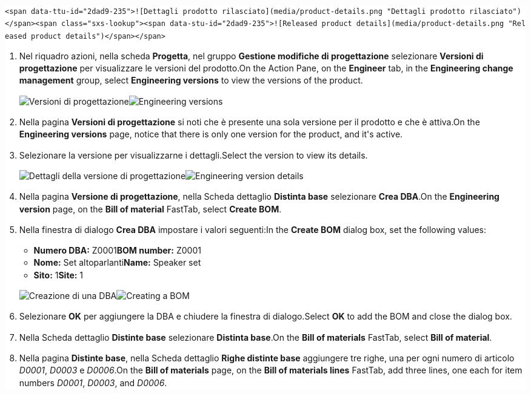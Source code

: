     <span data-ttu-id="2dad9-235">![Dettagli prodotto rilasciato](media/product-details.png "Dettagli prodotto rilasciato")</span><span class="sxs-lookup"><span data-stu-id="2dad9-235">![Released product details](media/product-details.png "Released product details")</span></span>

1. <span data-ttu-id="2dad9-236">Nel riquadro azioni, nella scheda **Progetta**, nel gruppo **Gestione modifiche di progettazione** selezionare **Versioni di progettazione** per visualizzare le versioni del prodotto.</span><span class="sxs-lookup"><span data-stu-id="2dad9-236">On the Action Pane, on the **Engineer** tab, in the **Engineering change management** group, select **Engineering versions** to view the versions of the product.</span></span>

    <span data-ttu-id="2dad9-237">![Versioni di progettazione](media/engineering-versions-list.png "Versioni di progettazione")</span><span class="sxs-lookup"><span data-stu-id="2dad9-237">![Engineering versions](media/engineering-versions-list.png "Engineering versions")</span></span>

1. <span data-ttu-id="2dad9-238">Nella pagina **Versioni di progettazione** si noti che è presente una sola versione per il prodotto e che è attiva.</span><span class="sxs-lookup"><span data-stu-id="2dad9-238">On the **Engineering versions** page, notice that there is only one version for the product, and it's active.</span></span>
1. <span data-ttu-id="2dad9-239">Selezionare la versione per visualizzarne i dettagli.</span><span class="sxs-lookup"><span data-stu-id="2dad9-239">Select the version to view its details.</span></span>

    <span data-ttu-id="2dad9-240">![Dettagli della versione di progettazione](media/engineering-version-details.png "Dettagli della versione di progettazione")</span><span class="sxs-lookup"><span data-stu-id="2dad9-240">![Engineering version details](media/engineering-version-details.png "Engineering version details")</span></span>

1. <span data-ttu-id="2dad9-241">Nella pagina **Versione di progettazione**, nella Scheda dettaglio **Distinta base** selezionare **Crea DBA**.</span><span class="sxs-lookup"><span data-stu-id="2dad9-241">On the **Engineering version** page, on the **Bill of material** FastTab, select **Create BOM**.</span></span>
1. <span data-ttu-id="2dad9-242">Nella finestra di dialogo **Crea DBA** impostare i valori seguenti:</span><span class="sxs-lookup"><span data-stu-id="2dad9-242">In the **Create BOM** dialog box, set the following values:</span></span>

    - <span data-ttu-id="2dad9-243">**Numero DBA:** Z0001</span><span class="sxs-lookup"><span data-stu-id="2dad9-243">**BOM number:** Z0001</span></span>
    - <span data-ttu-id="2dad9-244">**Nome:** Set altoparlanti</span><span class="sxs-lookup"><span data-stu-id="2dad9-244">**Name:** Speaker set</span></span>
    - <span data-ttu-id="2dad9-245">**Sito:** 1</span><span class="sxs-lookup"><span data-stu-id="2dad9-245">**Site:** 1</span></span>

    <span data-ttu-id="2dad9-246">![Creazione di una DBA](media/create-bom.png "Creazione di una DBA")</span><span class="sxs-lookup"><span data-stu-id="2dad9-246">![Creating a BOM](media/create-bom.png "Creating a BOM")</span></span>

1. <span data-ttu-id="2dad9-247">Selezionare **OK** per aggiungere la DBA e chiudere la finestra di dialogo.</span><span class="sxs-lookup"><span data-stu-id="2dad9-247">Select **OK** to add the BOM and close the dialog box.</span></span>
1. <span data-ttu-id="2dad9-248">Nella Scheda dettaglio **Distinte base** selezionare **Distinta base**.</span><span class="sxs-lookup"><span data-stu-id="2dad9-248">On the **Bill of materials** FastTab, select **Bill of material**.</span></span>
1. <span data-ttu-id="2dad9-249">Nella pagina **Distinte base**, nella Scheda dettaglio **Righe distinte base** aggiungere tre righe, una per ogni numero di articolo *D0001*, *D0003* e *D0006*.</span><span class="sxs-lookup"><span data-stu-id="2dad9-249">On the **Bill of materials** page, on the **Bill of materials lines** FastTab, add three lines, one each for item numbers *D0001*, *D0003*, and *D0006*.</span></span>
